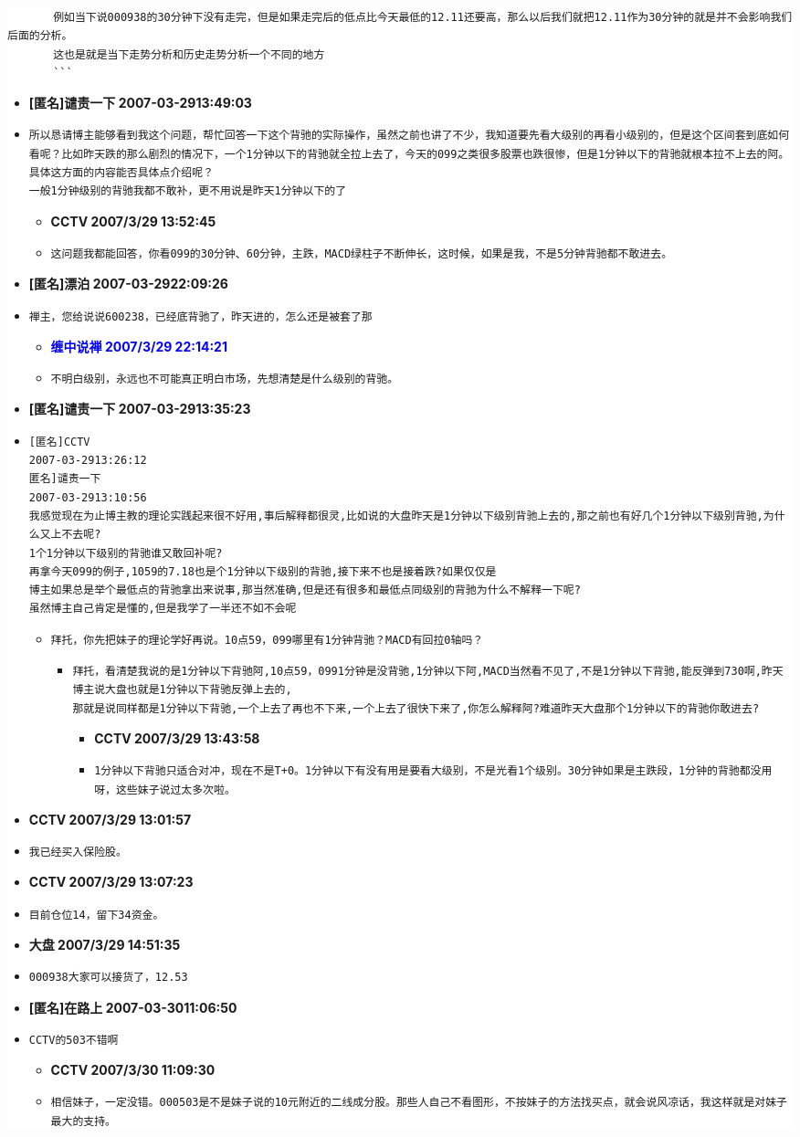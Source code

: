            例如当下说000938的30分钟下没有走完，但是如果走完后的低点比今天最低的12.11还要高，那么以后我们就把12.11作为30分钟的就是并不会影响我们后面的分析。
           这也是就是当下走势分析和历史走势分析一个不同的地方
           ```
- **[匿名]谴责一下 2007-03-2913:49:03**
- ```
  所以恳请博主能够看到我这个问题，帮忙回答一下这个背驰的实际操作，虽然之前也讲了不少，我知道要先看大级别的再看小级别的，但是这个区间套到底如何看呢？比如昨天跌的那么剧烈的情况下，一个1分钟以下的背驰就全拉上去了，今天的099之类很多股票也跌很惨，但是1分钟以下的背驰就根本拉不上去的阿。具体这方面的内容能否具体点介绍呢？
  一般1分钟级别的背驰我都不敢补，更不用说是昨天1分钟以下的了
  ```
   - **CCTV 2007/3/29 13:52:45**
   - ```
     这问题我都能回答，你看099的30分钟、60分钟，主跌，MACD绿柱子不断伸长，这时候，如果是我，不是5分钟背驰都不敢进去。
     ```
- **[匿名]漂泊 2007-03-2922:09:26**
- ```
  禅主，您给说说600238，已经底背驰了，昨天进的，怎么还是被套了那
  ```
   - **<font color='blue'>缠中说禅 2007/3/29 22:14:21</font>**
   - ```
     不明白级别，永远也不可能真正明白市场，先想清楚是什么级别的背驰。
     ```
- **[匿名]谴责一下 2007-03-2913:35:23**
- ```
  [匿名]CCTV
  2007-03-2913:26:12
  匿名]谴责一下
  2007-03-2913:10:56
  我感觉现在为止博主教的理论实践起来很不好用,事后解释都很灵,比如说的大盘昨天是1分钟以下级别背驰上去的,那之前也有好几个1分钟以下级别背驰,为什么又上不去呢?
  1个1分钟以下级别的背驰谁又敢回补呢?
  再拿今天099的例子,1059的7.18也是个1分钟以下级别的背驰,接下来不也是接着跌?如果仅仅是
  博主如果总是举个最低点的背驰拿出来说事,那当然准确,但是还有很多和最低点同级别的背驰为什么不解释一下呢?
  虽然博主自己肯定是懂的,但是我学了一半还不如不会呢
  ```
   - ```
     拜托，你先把妹子的理论学好再说。10点59，099哪里有1分钟背驰？MACD有回拉0轴吗？
     ```
      - ```
        拜托，看清楚我说的是1分钟以下背驰阿,10点59，0991分钟是没背驰,1分钟以下阿,MACD当然看不见了,不是1分钟以下背驰,能反弹到730啊,昨天博主说大盘也就是1分钟以下背驰反弹上去的,
        那就是说同样都是1分钟以下背驰,一个上去了再也不下来,一个上去了很快下来了,你怎么解释阿?难道昨天大盘那个1分钟以下的背驰你敢进去?
        ```
         - **CCTV 2007/3/29 13:43:58**
         - ```
           1分钟以下背驰只适合对冲，现在不是T+0。1分钟以下有没有用是要看大级别，不是光看1个级别。30分钟如果是主跌段，1分钟的背驰都没用呀，这些妹子说过太多次啦。
           ```
- **CCTV 2007/3/29 13:01:57**
- ```
  我已经买入保险股。
  ```
- **CCTV 2007/3/29 13:07:23**
- ```
  目前仓位14，留下34资金。
  ```
- **大盘 2007/3/29 14:51:35**
- ```
  000938大家可以接货了，12.53
  ```
- **[匿名]在路上 2007-03-3011:06:50**
- ```
  CCTV的503不错啊
  ```
   - **CCTV 2007/3/30 11:09:30**
   - ```
     相信妹子，一定没错。000503是不是妹子说的10元附近的二线成分股。那些人自己不看图形，不按妹子的方法找买点，就会说风凉话，我这样就是对妹子最大的支持。
     ```
  ```
